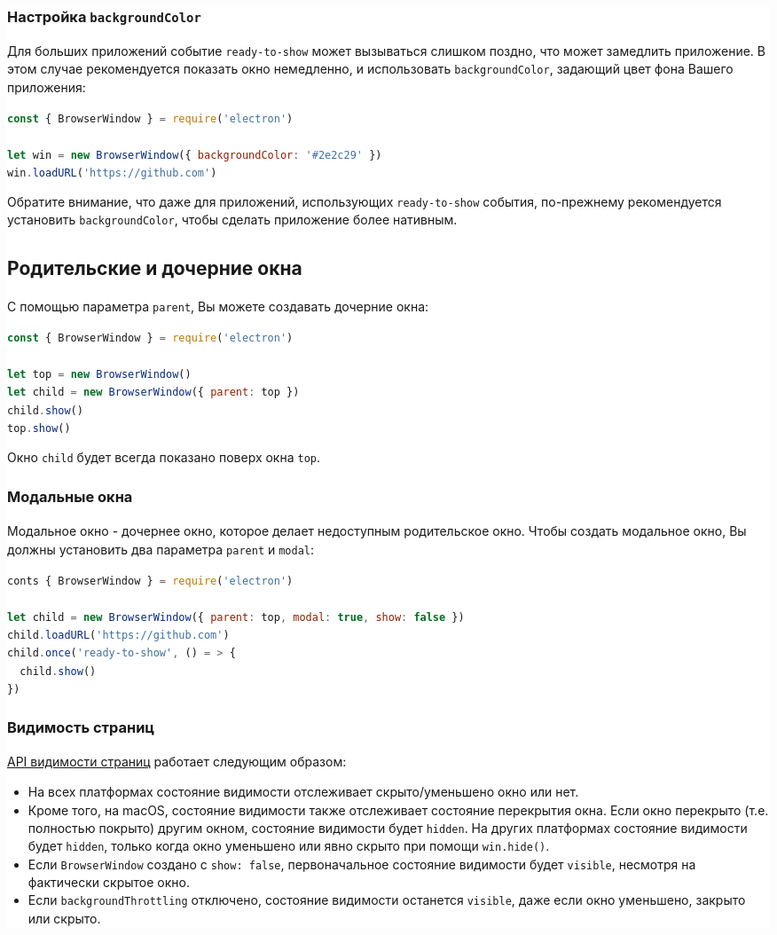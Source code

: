 ### Настройка `backgroundColor`

Для больших приложений событие `ready-to-show` может вызываться слишком поздно, что может замедлить приложение. В этом случае рекомендуется показать окно немедленно, и использовать `backgroundColor`, задающий цвет фона Вашего приложения:

```javascript
const { BrowserWindow } = require('electron')

let win = new BrowserWindow({ backgroundColor: '#2e2c29' })
win.loadURL('https://github.com')
```

Обратите внимание, что даже для приложений, использующих `ready-to-show` события, по-прежнему рекомендуется установить `backgroundColor`, чтобы сделать приложение более нативным.

## Родительские и дочерние окна

С помощью параметра `parent`, Вы можете создавать дочерние окна:

```javascript
const { BrowserWindow } = require('electron')

let top = new BrowserWindow()
let child = new BrowserWindow({ parent: top })
child.show()
top.show()
```

Окно `child` будет всегда показано поверх окна `top`.

### Модальные окна

Модальное окно - дочернее окно, которое делает недоступным родительское окно. Чтобы создать модальное окно, Вы должны установить два параметра `parent` и `modal`:

```javascript
conts { BrowserWindow } = require('electron')

let child = new BrowserWindow({ parent: top, modal: true, show: false })
child.loadURL('https://github.com')
child.once('ready-to-show', () = > {
  child.show()
})
```

### Видимость страниц

[API видимости страниц](https://developer.mozilla.org/en-US/docs/Web/API/Page_Visibility_API) работает следующим образом:

* На всех платформах состояние видимости отслеживает скрыто/уменьшено окно или нет.
* Кроме того, на macOS, состояние видимости также отслеживает состояние перекрытия окна. Если окно перекрыто (т.е. полностью покрыто) другим окном, состояние видимости будет `hidden`. На других платформах состояние видимости будет `hidden`, только когда окно уменьшено или явно скрыто при помощи `win.hide()`.
* Если `BrowserWindow` создано с `show: false`, первоначальное состояние видимости будет `visible`, несмотря на фактически скрытое окно.
* Если `backgroundThrottling` отключено, состояние видимости останется `visible`, даже если окно уменьшено, закрыто или скрыто.
